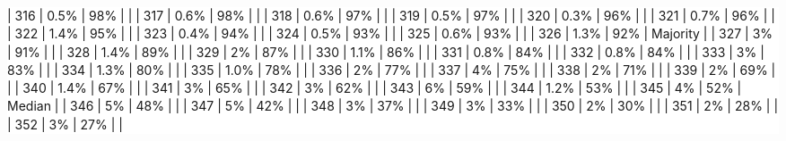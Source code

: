 | 316 | 0.5% | 98% |  |
| 317 | 0.6% | 98% |  |
| 318 | 0.6% | 97% |  |
| 319 | 0.5% | 97% |  |
| 320 | 0.3% | 96% |  |
| 321 | 0.7% | 96% |  |
| 322 | 1.4% | 95% |  |
| 323 | 0.4% | 94% |  |
| 324 | 0.5% | 93% |  |
| 325 | 0.6% | 93% |  |
| 326 | 1.3% | 92% | Majority |
| 327 | 3% | 91% |  |
| 328 | 1.4% | 89% |  |
| 329 | 2% | 87% |  |
| 330 | 1.1% | 86% |  |
| 331 | 0.8% | 84% |  |
| 332 | 0.8% | 84% |  |
| 333 | 3% | 83% |  |
| 334 | 1.3% | 80% |  |
| 335 | 1.0% | 78% |  |
| 336 | 2% | 77% |  |
| 337 | 4% | 75% |  |
| 338 | 2% | 71% |  |
| 339 | 2% | 69% |  |
| 340 | 1.4% | 67% |  |
| 341 | 3% | 65% |  |
| 342 | 3% | 62% |  |
| 343 | 6% | 59% |  |
| 344 | 1.2% | 53% |  |
| 345 | 4% | 52% | Median |
| 346 | 5% | 48% |  |
| 347 | 5% | 42% |  |
| 348 | 3% | 37% |  |
| 349 | 3% | 33% |  |
| 350 | 2% | 30% |  |
| 351 | 2% | 28% |  |
| 352 | 3% | 27% |  |
